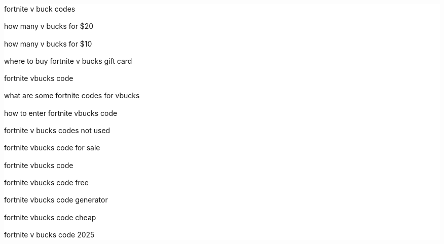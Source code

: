 fortnite v buck codes

how many v bucks for $20

how many v bucks for $10

where to buy fortnite v bucks gift card

fortnite vbucks code

what are some fortnite codes for vbucks

how to enter fortnite vbucks code

fortnite v bucks codes not used

fortnite vbucks code for sale

fortnite vbucks code

fortnite vbucks code free

fortnite vbucks code generator

fortnite vbucks code cheap

fortnite v bucks code 2025


